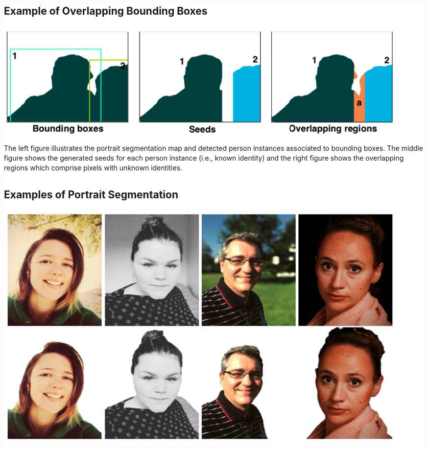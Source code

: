 ## Example of Overlapping Bounding Boxes

<img src="portrait/figures/bbx.png" width="800"/>

The left figure illustrates the portrait segmentation map and detected person instances associated to bounding boxes. The middle figure shows the generated seeds for each person instance (i.e., known identity) and the right figure shows the overlapping regions which comprise pixels with unknown identities.


## Examples of Portrait Segmentation

<img src="portrait/figures/semantic.png" width="800"/>
